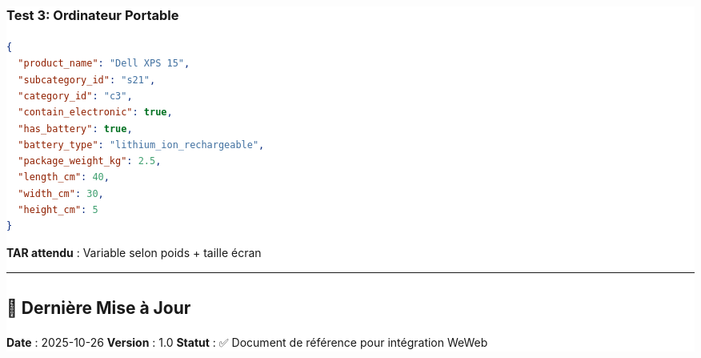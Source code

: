 
### Test 3: Ordinateur Portable
```json
{
  "product_name": "Dell XPS 15",
  "subcategory_id": "s21",
  "category_id": "c3",
  "contain_electronic": true,
  "has_battery": true,
  "battery_type": "lithium_ion_rechargeable",
  "package_weight_kg": 2.5,
  "length_cm": 40,
  "width_cm": 30,
  "height_cm": 5
}
```
**TAR attendu** : Variable selon poids + taille écran

---

## 📅 Dernière Mise à Jour

**Date** : 2025-10-26
**Version** : 1.0
**Statut** : ✅ Document de référence pour intégration WeWeb
